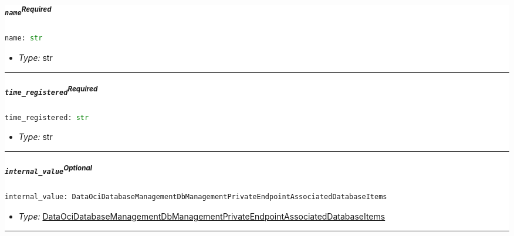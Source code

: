 
##### `name`<sup>Required</sup> <a name="name" id="rhizo-co-terraform-provider-oci.dataOciDatabaseManagementDbManagementPrivateEndpointAssociatedDatabase.DataOciDatabaseManagementDbManagementPrivateEndpointAssociatedDatabaseItemsOutputReference.property.name"></a>

```python
name: str
```

- *Type:* str

---

##### `time_registered`<sup>Required</sup> <a name="time_registered" id="rhizo-co-terraform-provider-oci.dataOciDatabaseManagementDbManagementPrivateEndpointAssociatedDatabase.DataOciDatabaseManagementDbManagementPrivateEndpointAssociatedDatabaseItemsOutputReference.property.timeRegistered"></a>

```python
time_registered: str
```

- *Type:* str

---

##### `internal_value`<sup>Optional</sup> <a name="internal_value" id="rhizo-co-terraform-provider-oci.dataOciDatabaseManagementDbManagementPrivateEndpointAssociatedDatabase.DataOciDatabaseManagementDbManagementPrivateEndpointAssociatedDatabaseItemsOutputReference.property.internalValue"></a>

```python
internal_value: DataOciDatabaseManagementDbManagementPrivateEndpointAssociatedDatabaseItems
```

- *Type:* <a href="#rhizo-co-terraform-provider-oci.dataOciDatabaseManagementDbManagementPrivateEndpointAssociatedDatabase.DataOciDatabaseManagementDbManagementPrivateEndpointAssociatedDatabaseItems">DataOciDatabaseManagementDbManagementPrivateEndpointAssociatedDatabaseItems</a>

---



